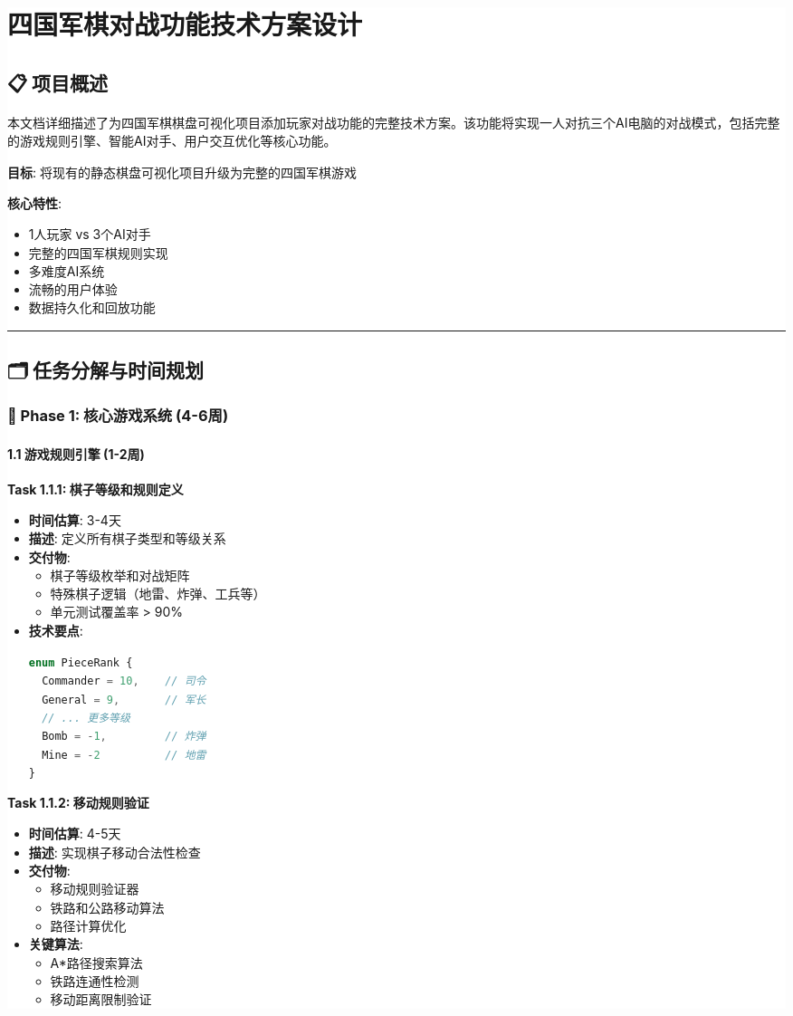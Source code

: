 # 四国军棋对战功能技术方案设计

## 📋 项目概述

本文档详细描述了为四国军棋棋盘可视化项目添加玩家对战功能的完整技术方案。该功能将实现一人对抗三个AI电脑的对战模式，包括完整的游戏规则引擎、智能AI对手、用户交互优化等核心功能。

**目标**: 将现有的静态棋盘可视化项目升级为完整的四国军棋游戏

**核心特性**:
- 1人玩家 vs 3个AI对手
- 完整的四国军棋规则实现
- 多难度AI系统
- 流畅的用户体验
- 数据持久化和回放功能

---

## 🗂 任务分解与时间规划

### 🎯 Phase 1: 核心游戏系统 (4-6周)

#### 1.1 游戏规则引擎 (1-2周)

**Task 1.1.1: 棋子等级和规则定义**
- **时间估算**: 3-4天
- **描述**: 定义所有棋子类型和等级关系
- **交付物**:
  - 棋子等级枚举和对战矩阵
  - 特殊棋子逻辑（地雷、炸弹、工兵等）
  - 单元测试覆盖率 > 90%
- **技术要点**:
  ```typescript
  enum PieceRank {
    Commander = 10,    // 司令
    General = 9,       // 军长
    // ... 更多等级
    Bomb = -1,         // 炸弹
    Mine = -2          // 地雷
  }
  ```

**Task 1.1.2: 移动规则验证**
- **时间估算**: 4-5天
- **描述**: 实现棋子移动合法性检查
- **交付物**:
  - 移动规则验证器
  - 铁路和公路移动算法
  - 路径计算优化
- **关键算法**:
  - A*路径搜索算法
  - 铁路连通性检测
  - 移动距离限制验证
